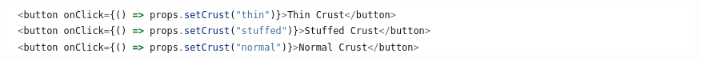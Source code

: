 ```js
  <button onClick={() => props.setCrust("thin")}>Thin Crust</button>
  <button onClick={() => props.setCrust("stuffed")}>Stuffed Crust</button>
  <button onClick={() => props.setCrust("normal")}>Normal Crust</button>
```
